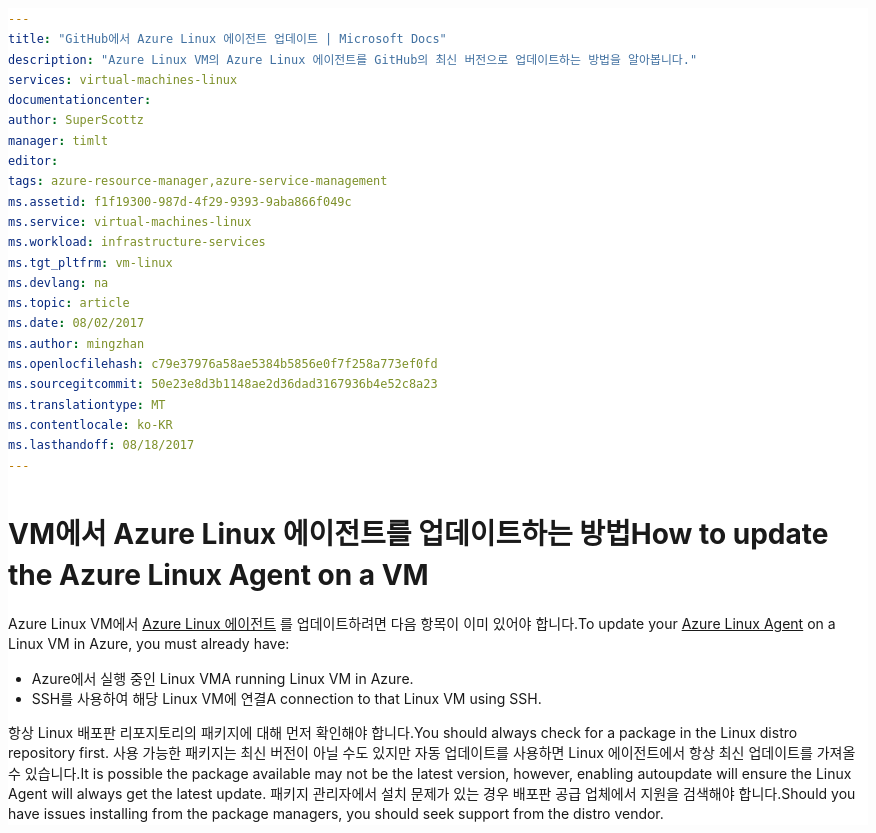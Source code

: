 ```yaml
---
title: "GitHub에서 Azure Linux 에이전트 업데이트 | Microsoft Docs"
description: "Azure Linux VM의 Azure Linux 에이전트를 GitHub의 최신 버전으로 업데이트하는 방법을 알아봅니다."
services: virtual-machines-linux
documentationcenter: 
author: SuperScottz
manager: timlt
editor: 
tags: azure-resource-manager,azure-service-management
ms.assetid: f1f19300-987d-4f29-9393-9aba866f049c
ms.service: virtual-machines-linux
ms.workload: infrastructure-services
ms.tgt_pltfrm: vm-linux
ms.devlang: na
ms.topic: article
ms.date: 08/02/2017
ms.author: mingzhan
ms.openlocfilehash: c79e37976a58ae5384b5856e0f7f258a773ef0fd
ms.sourcegitcommit: 50e23e8d3b1148ae2d36dad3167936b4e52c8a23
ms.translationtype: MT
ms.contentlocale: ko-KR
ms.lasthandoff: 08/18/2017
---
```

# <a name="how-to-update-the-azure-linux-agent-on-a-vm"></a><span data-ttu-id="db1ae-103">VM에서 Azure Linux 에이전트를 업데이트하는 방법</span><span class="sxs-lookup"><span data-stu-id="db1ae-103">How to update the Azure Linux Agent on a VM</span></span>

<span data-ttu-id="db1ae-104">Azure Linux VM에서 [Azure Linux 에이전트](https://github.com/Azure/WALinuxAgent) 를 업데이트하려면 다음 항목이 이미 있어야 합니다.</span><span class="sxs-lookup"><span data-stu-id="db1ae-104">To update your [Azure Linux Agent](https://github.com/Azure/WALinuxAgent) on a Linux VM in Azure, you must already have:</span></span>

- <span data-ttu-id="db1ae-105">Azure에서 실행 중인 Linux VM</span><span class="sxs-lookup"><span data-stu-id="db1ae-105">A running Linux VM in Azure.</span></span>
- <span data-ttu-id="db1ae-106">SSH를 사용하여 해당 Linux VM에 연결</span><span class="sxs-lookup"><span data-stu-id="db1ae-106">A connection to that Linux VM using SSH.</span></span>

<span data-ttu-id="db1ae-107">항상 Linux 배포판 리포지토리의 패키지에 대해 먼저 확인해야 합니다.</span><span class="sxs-lookup"><span data-stu-id="db1ae-107">You should always check for a package in the Linux distro repository first.</span></span> <span data-ttu-id="db1ae-108">사용 가능한 패키지는 최신 버전이 아닐 수도 있지만 자동 업데이트를 사용하면 Linux 에이전트에서 항상 최신 업데이트를 가져올 수 있습니다.</span><span class="sxs-lookup"><span data-stu-id="db1ae-108">It is possible the package available may not be the latest version, however, enabling autoupdate will ensure the Linux Agent will always get the latest update.</span></span> <span data-ttu-id="db1ae-109">패키지 관리자에서 설치 문제가 있는 경우 배포판 공급 업체에서 지원을 검색해야 합니다.</span><span class="sxs-lookup"><span data-stu-id="db1ae-109">Should you have issues installing from the package managers, you should seek support from the distro vendor.</span></span>
